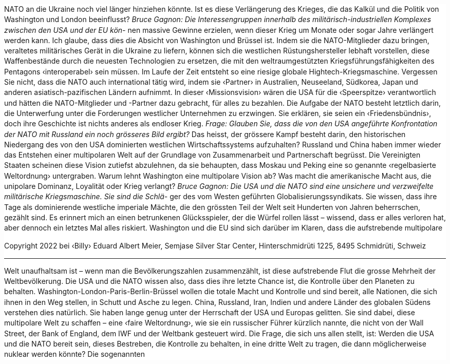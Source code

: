 NATO an die Ukraine noch viel länger hinziehen könnte. Ist es diese Verlängerung des Krieges, die das Kalkül und die Politik
von Washington und London beeinflusst?
_Bruce Gagnon: Die Interessengruppen innerhalb des militärisch-industriellen Komplexes zwischen den USA und der EU kön-_
nen massive Gewinne erzielen, wenn dieser Krieg um Monate oder sogar Jahre verlängert werden kann. Ich glaube, dass
dies die Absicht von Washington und Brüssel ist. Indem sie die NATO-Mitglieder dazu bringen, veraltetes militärisches Gerät
in die Ukraine zu liefern, können sich die westlichen Rüstungshersteller lebhaft vorstellen, diese Waffenbestände durch die
neuesten Technologien zu ersetzen, die mit den weltraumgestützten Kriegsführungsfähigkeiten des Pentagons ‹interoperabel› sein müssen. Im Laufe der Zeit entsteht so eine riesige globale Hightech-Kriegsmaschine. Vergessen Sie nicht, dass
die NATO auch international tätig wird, indem sie ‹Partner› in Australien, Neuseeland, Südkorea, Japan und anderen asiatisch-pazifischen Ländern aufnimmt. In dieser ‹Missionsvision› wären die USA für die ‹Speerspitze› verantwortlich und hätten die NATO-Mitglieder und -Partner dazu gebracht, für alles zu bezahlen. Die Aufgabe der NATO besteht letztlich darin,
die Unterwerfung unter die Forderungen westlicher Unternehmen zu erzwingen. Sie erklären, sie seien ein ‹Friedensbündnis›, doch ihre Geschichte ist nichts anderes als endloser Krieg.
_Frage: Glauben Sie, dass die von den USA angeführte Konfrontation der NATO mit Russland ein noch grösseres Bild ergibt?_
Das heisst, der grössere Kampf besteht darin, den historischen Niedergang des von den USA dominierten westlichen Wirtschaftssystems aufzuhalten? Russland und China haben immer wieder das Entstehen einer multipolaren Welt auf der
Grundlage von Zusammenarbeit und Partnerschaft begrüsst. Die Vereinigten Staaten scheinen diese Vision zutiefst abzulehnen, da sie behaupten, dass Moskau und Peking eine so genannte ‹regelbasierte Weltordnung› untergraben. Warum
lehnt Washington eine multipolare Vision ab? Was macht die amerikanische Macht aus, die unipolare Dominanz, Loyalität
oder Krieg verlangt?
_Bruce Gagnon: Die USA und die NATO sind eine unsichere und verzweifelte militärische Kriegsmaschine. Sie sind die Schlä-_
ger des vom Westen geführten Globalisierungssyndikats. Sie wissen, dass ihre Tage als dominierende westliche imperiale
Mächte, die den grössten Teil der Welt seit Hunderten von Jahren beherrschen, gezählt sind.
Es erinnert mich an einen betrunkenen Glücksspieler, der die Würfel rollen lässt – wissend, dass er alles verloren hat, aber
dennoch ein letztes Mal alles riskiert. Washington und die EU sind sich darüber im Klaren, dass die aufstrebende multipolare

Copyright 2022 bei ‹Billy› Eduard Albert Meier, Semjase Silver Star Center, Hinterschmidrüti 1225, 8495 Schmidrüti, Schweiz


-----

Welt unaufhaltsam ist – wenn man die Bevölkerungszahlen zusammenzählt, ist diese aufstrebende Flut die grosse Mehrheit
der Weltbevölkerung. Die USA und die NATO wissen also, dass dies ihre letzte Chance ist, die Kontrolle über den Planeten
zu behalten. Washington-London-Paris-Berlin-Brüssel wollen die totale Macht und Kontrolle und sind bereit, alle Nationen,
die sich ihnen in den Weg stellen, in Schutt und Asche zu legen.
China, Russland, Iran, Indien und andere Länder des globalen Südens verstehen dies natürlich. Sie haben lange genug unter
der Herrschaft der USA und Europas gelitten. Sie sind dabei, diese multipolare Welt zu schaffen – eine ‹faire Weltordnung›,
wie sie ein russischer Führer kürzlich nannte, die nicht von der Wall Street, der Bank of England, dem IWF und der Weltbank
gesteuert wird. Die Frage, die sich uns allen stellt, ist: Werden die USA und die NATO bereit sein, dieses Bestreben, die
Kontrolle zu behalten, in eine dritte Welt zu tragen, die dann möglicherweise nuklear werden könnte? Die sogenannten